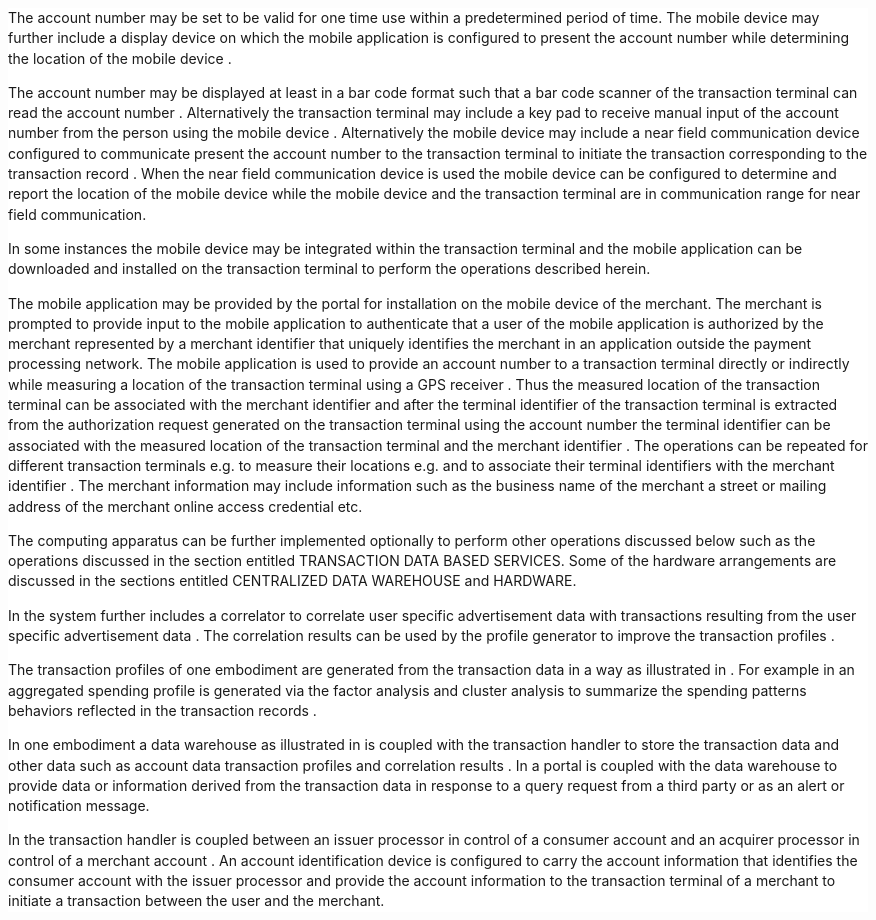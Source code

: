 The account number may be set to be valid for one time use within a predetermined period of time. The mobile device may further include a display device on which the mobile application is configured to present the account number while determining the location of the mobile device .

The account number may be displayed at least in a bar code format such that a bar code scanner of the transaction terminal can read the account number . Alternatively the transaction terminal may include a key pad to receive manual input of the account number from the person using the mobile device . Alternatively the mobile device may include a near field communication device configured to communicate present the account number to the transaction terminal to initiate the transaction corresponding to the transaction record . When the near field communication device is used the mobile device can be configured to determine and report the location of the mobile device while the mobile device and the transaction terminal are in communication range for near field communication.

In some instances the mobile device may be integrated within the transaction terminal and the mobile application can be downloaded and installed on the transaction terminal to perform the operations described herein.

The mobile application may be provided by the portal for installation on the mobile device of the merchant. The merchant is prompted to provide input to the mobile application to authenticate that a user of the mobile application is authorized by the merchant represented by a merchant identifier that uniquely identifies the merchant in an application outside the payment processing network. The mobile application is used to provide an account number to a transaction terminal directly or indirectly while measuring a location of the transaction terminal using a GPS receiver . Thus the measured location of the transaction terminal can be associated with the merchant identifier and after the terminal identifier of the transaction terminal is extracted from the authorization request generated on the transaction terminal using the account number the terminal identifier can be associated with the measured location of the transaction terminal and the merchant identifier . The operations can be repeated for different transaction terminals e.g. to measure their locations e.g. and to associate their terminal identifiers with the merchant identifier . The merchant information may include information such as the business name of the merchant a street or mailing address of the merchant online access credential etc.

The computing apparatus can be further implemented optionally to perform other operations discussed below such as the operations discussed in the section entitled TRANSACTION DATA BASED SERVICES. Some of the hardware arrangements are discussed in the sections entitled CENTRALIZED DATA WAREHOUSE and HARDWARE. 

In the system further includes a correlator to correlate user specific advertisement data with transactions resulting from the user specific advertisement data . The correlation results can be used by the profile generator to improve the transaction profiles .

The transaction profiles of one embodiment are generated from the transaction data in a way as illustrated in . For example in an aggregated spending profile is generated via the factor analysis and cluster analysis to summarize the spending patterns behaviors reflected in the transaction records .

In one embodiment a data warehouse as illustrated in is coupled with the transaction handler to store the transaction data and other data such as account data transaction profiles and correlation results . In a portal is coupled with the data warehouse to provide data or information derived from the transaction data in response to a query request from a third party or as an alert or notification message.

In the transaction handler is coupled between an issuer processor in control of a consumer account and an acquirer processor in control of a merchant account . An account identification device is configured to carry the account information that identifies the consumer account with the issuer processor and provide the account information to the transaction terminal of a merchant to initiate a transaction between the user and the merchant.
